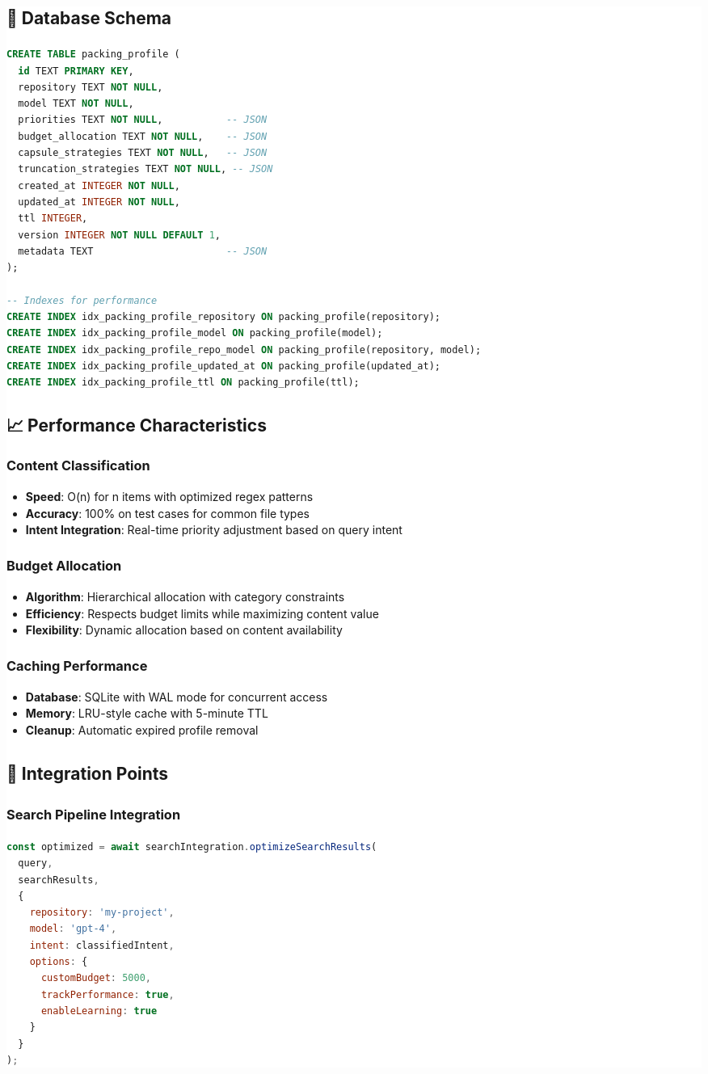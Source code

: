## 🔧 Database Schema

```sql
CREATE TABLE packing_profile (
  id TEXT PRIMARY KEY,
  repository TEXT NOT NULL,
  model TEXT NOT NULL,
  priorities TEXT NOT NULL,           -- JSON
  budget_allocation TEXT NOT NULL,    -- JSON
  capsule_strategies TEXT NOT NULL,   -- JSON
  truncation_strategies TEXT NOT NULL, -- JSON
  created_at INTEGER NOT NULL,
  updated_at INTEGER NOT NULL,
  ttl INTEGER,
  version INTEGER NOT NULL DEFAULT 1,
  metadata TEXT                       -- JSON
);

-- Indexes for performance
CREATE INDEX idx_packing_profile_repository ON packing_profile(repository);
CREATE INDEX idx_packing_profile_model ON packing_profile(model);
CREATE INDEX idx_packing_profile_repo_model ON packing_profile(repository, model);
CREATE INDEX idx_packing_profile_updated_at ON packing_profile(updated_at);
CREATE INDEX idx_packing_profile_ttl ON packing_profile(ttl);
```

## 📈 Performance Characteristics

### Content Classification
- **Speed**: O(n) for n items with optimized regex patterns
- **Accuracy**: 100% on test cases for common file types
- **Intent Integration**: Real-time priority adjustment based on query intent

### Budget Allocation
- **Algorithm**: Hierarchical allocation with category constraints
- **Efficiency**: Respects budget limits while maximizing content value
- **Flexibility**: Dynamic allocation based on content availability

### Caching Performance
- **Database**: SQLite with WAL mode for concurrent access
- **Memory**: LRU-style cache with 5-minute TTL
- **Cleanup**: Automatic expired profile removal

## 🔌 Integration Points

### Search Pipeline Integration
```javascript
const optimized = await searchIntegration.optimizeSearchResults(
  query,
  searchResults,
  {
    repository: 'my-project',
    model: 'gpt-4',
    intent: classifiedIntent,
    options: {
      customBudget: 5000,
      trackPerformance: true,
      enableLearning: true
    }
  }
);
```